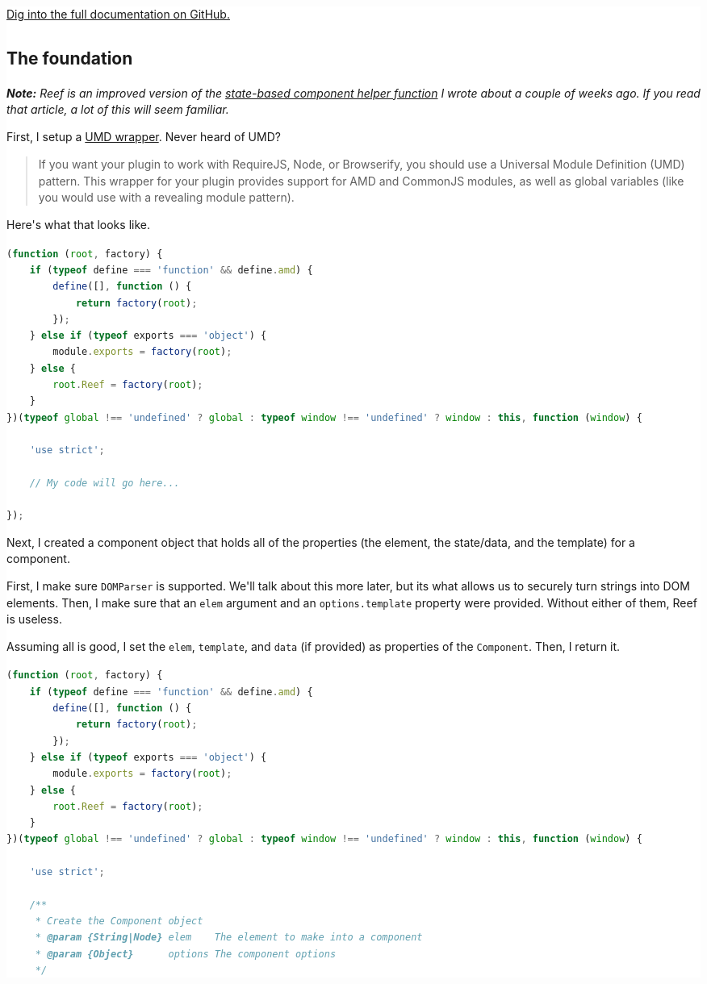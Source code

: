 [Dig into the full documentation on GitHub.](https://github.com/cferdinandi/reef)

## The foundation

*__Note:__ Reef is an improved version of the [state-based component helper function](/a-stateful-component-helper-function-for-vanilla-js/) I wrote about a couple of weeks ago. If you read that article, a lot of this will seem familiar.*

First, I setup a [UMD wrapper](https://vanillajstoolkit.com/boilerplates/#UMD). Never heard of UMD?

> If you want your plugin to work with RequireJS, Node, or Browserify, you should use a Universal Module Definition (UMD) pattern. This wrapper for your plugin provides support for AMD and CommonJS modules, as well as global variables (like you would use with a revealing module pattern).

Here's what that looks like.

```js
(function (root, factory) {
	if (typeof define === 'function' && define.amd) {
		define([], function () {
			return factory(root);
		});
	} else if (typeof exports === 'object') {
		module.exports = factory(root);
	} else {
		root.Reef = factory(root);
	}
})(typeof global !== 'undefined' ? global : typeof window !== 'undefined' ? window : this, function (window) {

	'use strict';

	// My code will go here...

});
```

Next, I created a component object that holds all of the properties (the element, the state/data, and the template) for a component.

First, I make sure `DOMParser` is supported. We'll talk about this more later, but its what allows us to securely turn strings into DOM elements. Then, I make sure that an `elem` argument and an `options.template` property were provided. Without either of them, Reef is useless.

Assuming all is good, I set the `elem`, `template`, and `data` (if provided) as properties of the `Component`. Then, I return it.

```js
(function (root, factory) {
	if (typeof define === 'function' && define.amd) {
		define([], function () {
			return factory(root);
		});
	} else if (typeof exports === 'object') {
		module.exports = factory(root);
	} else {
		root.Reef = factory(root);
	}
})(typeof global !== 'undefined' ? global : typeof window !== 'undefined' ? window : this, function (window) {

	'use strict';

	/**
	 * Create the Component object
	 * @param {String|Node} elem    The element to make into a component
	 * @param {Object}      options The component options
	 */
```
